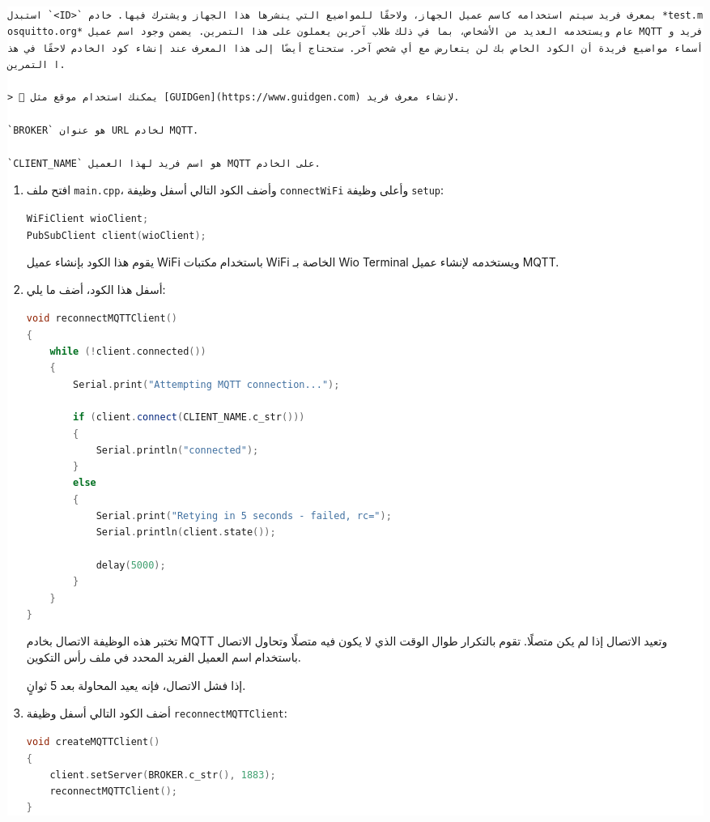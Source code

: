     استبدل `<ID>` بمعرف فريد سيتم استخدامه كاسم عميل الجهاز، ولاحقًا للمواضيع التي ينشرها هذا الجهاز ويشترك فيها. خادم *test.mosquitto.org* عام ويستخدمه العديد من الأشخاص، بما في ذلك طلاب آخرين يعملون على هذا التمرين. يضمن وجود اسم عميل MQTT فريد وأسماء مواضيع فريدة أن الكود الخاص بك لن يتعارض مع أي شخص آخر. ستحتاج أيضًا إلى هذا المعرف عند إنشاء كود الخادم لاحقًا في هذا التمرين.

    > 💁 يمكنك استخدام موقع مثل [GUIDGen](https://www.guidgen.com) لإنشاء معرف فريد.

    `BROKER` هو عنوان URL لخادم MQTT.

    `CLIENT_NAME` هو اسم فريد لهذا العميل MQTT على الخادم.

1. افتح ملف `main.cpp`، وأضف الكود التالي أسفل وظيفة `connectWiFi` وأعلى وظيفة `setup`:

    ```cpp
    WiFiClient wioClient;
    PubSubClient client(wioClient);
    ```

    يقوم هذا الكود بإنشاء عميل WiFi باستخدام مكتبات WiFi الخاصة بـ Wio Terminal ويستخدمه لإنشاء عميل MQTT.

1. أسفل هذا الكود، أضف ما يلي:

    ```cpp
    void reconnectMQTTClient()
    {
        while (!client.connected())
        {
            Serial.print("Attempting MQTT connection...");
    
            if (client.connect(CLIENT_NAME.c_str()))
            {
                Serial.println("connected");
            }
            else
            {
                Serial.print("Retying in 5 seconds - failed, rc=");
                Serial.println(client.state());
                
                delay(5000);
            }
        }
    }
    ```

    تختبر هذه الوظيفة الاتصال بخادم MQTT وتعيد الاتصال إذا لم يكن متصلًا. تقوم بالتكرار طوال الوقت الذي لا يكون فيه متصلًا وتحاول الاتصال باستخدام اسم العميل الفريد المحدد في ملف رأس التكوين.

    إذا فشل الاتصال، فإنه يعيد المحاولة بعد 5 ثوانٍ.

1. أضف الكود التالي أسفل وظيفة `reconnectMQTTClient`:

    ```cpp
    void createMQTTClient()
    {
        client.setServer(BROKER.c_str(), 1883);
        reconnectMQTTClient();
    }
    ```
